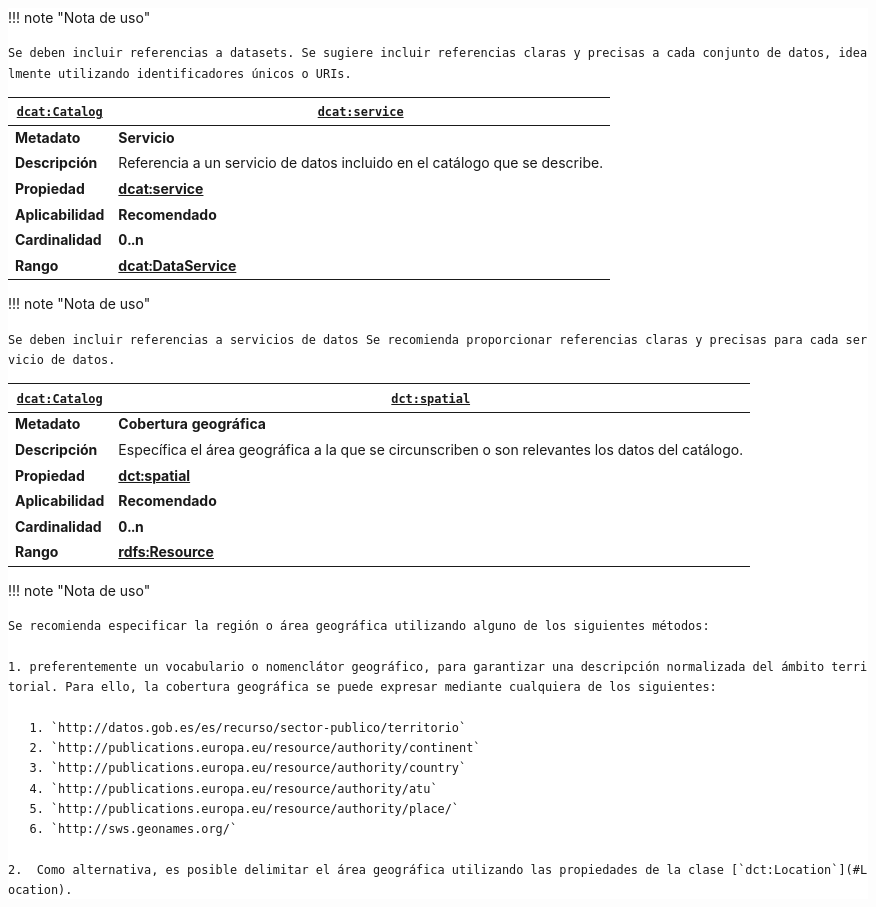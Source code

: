 !!! note "Nota de uso"

    Se deben incluir referencias a datasets. Se sugiere incluir referencias claras y precisas a cada conjunto de datos, idealmente utilizando identificadores únicos o URIs.


| [`dcat:Catalog`](#Catalog) | [`dcat:service`](http://www.w3.org/ns/dcat#service) |
| --- | --- |
| **Metadato** | **Servicio** |
| **Descripción** | Referencia a un servicio de datos incluido en el catálogo que se describe. |
| **Propiedad** | [**dcat:service**](http://www.w3.org/ns/dcat#service) |
| **Aplicabilidad** | **Recomendado** |
| **Cardinalidad** | **0..n** |
| **Rango** | [**dcat:DataService**](#DataService) |

!!! note "Nota de uso"

    Se deben incluir referencias a servicios de datos Se recomienda proporcionar referencias claras y precisas para cada servicio de datos.


| [`dcat:Catalog`](#Catalog) | [`dct:spatial`](http://purl.org/dc/terms/spatial) |
| --- | --- |
| **Metadato** | **Cobertura geográfica** |
| **Descripción** | Específica el área geográfica a la que se circunscriben o son relevantes los datos del catálogo. |
| **Propiedad** | [**dct:spatial**](http://purl.org/dc/terms/spatial) |
| **Aplicabilidad** | **Recomendado** |
| **Cardinalidad** | **0..n** |
| **Rango** | [**rdfs:Resource**](http://www.w3.org/2000/01/rdf-schema#Resource) |

!!! note "Nota de uso"

    Se recomienda especificar la región o área geográfica utilizando alguno de los siguientes métodos:
    
    1. preferentemente un vocabulario o nomenclátor geográfico, para garantizar una descripción normalizada del ámbito territorial. Para ello, la cobertura geográfica se puede expresar mediante cualquiera de los siguientes: 

       1. `http://datos.gob.es/es/recurso/sector-publico/territorio`
       2. `http://publications.europa.eu/resource/authority/continent`
       3. `http://publications.europa.eu/resource/authority/country`
       4. `http://publications.europa.eu/resource/authority/atu`
       5. `http://publications.europa.eu/resource/authority/place/`
       6. `http://sws.geonames.org/`

    2.  Como alternativa, es posible delimitar el área geográfica utilizando las propiedades de la clase [`dct:Location`](#Location).

